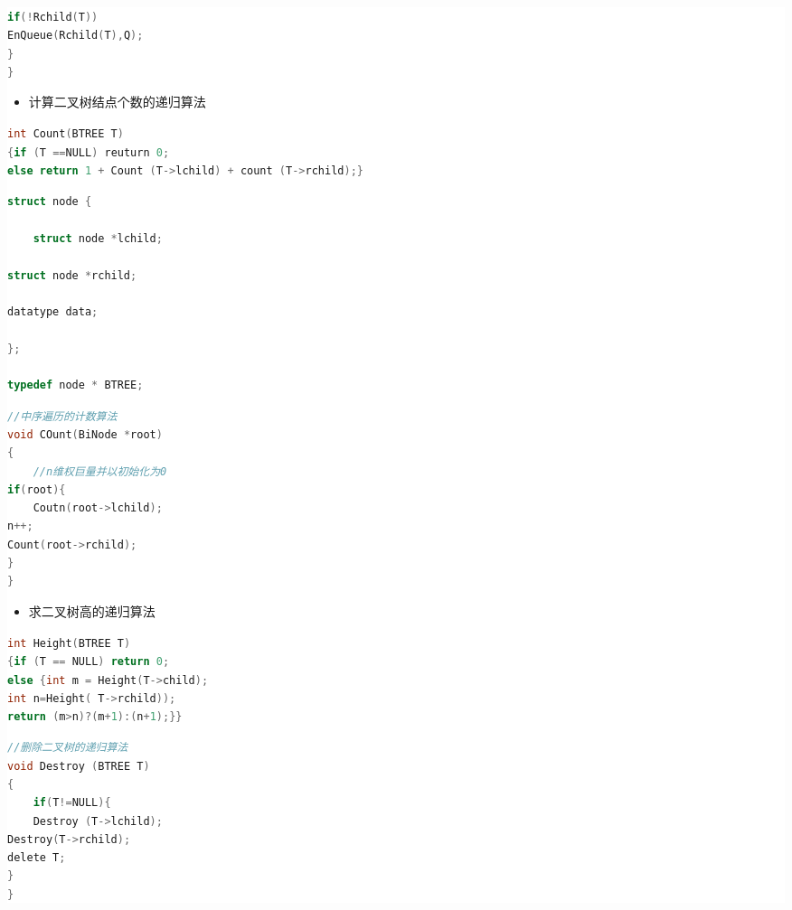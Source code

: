 ```c
if(!Rchild(T))
EnQueue(Rchild(T),Q);
}
}
```

* 计算二叉树结点个数的递归算法

```c
int Count(BTREE T)
{if (T ==NULL) reuturn 0;
else return 1 + Count (T->lchild) + count (T->rchild);}
```

```c
struct node {

    struct node *lchild;

struct node *rchild;

datatype data;

};

typedef node * BTREE;
```

```c
//中序遍历的计数算法
void COunt(BiNode *root)
{
    //n维权巨量并以初始化为0
if(root){
    Coutn(root->lchild);
n++;
Count(root->rchild);
}
}
```

* 求二叉树高的递归算法

```c
int Height(BTREE T)
{if (T == NULL) return 0;
else {int m = Height(T->child);
int n=Height( T->rchild));
return (m>n)?(m+1):(n+1);}}
```

```c
//删除二叉树的递归算法
void Destroy (BTREE T)
{
    if(T!=NULL){
    Destroy (T->lchild);
Destroy(T->rchild);
delete T;
}
}
```
